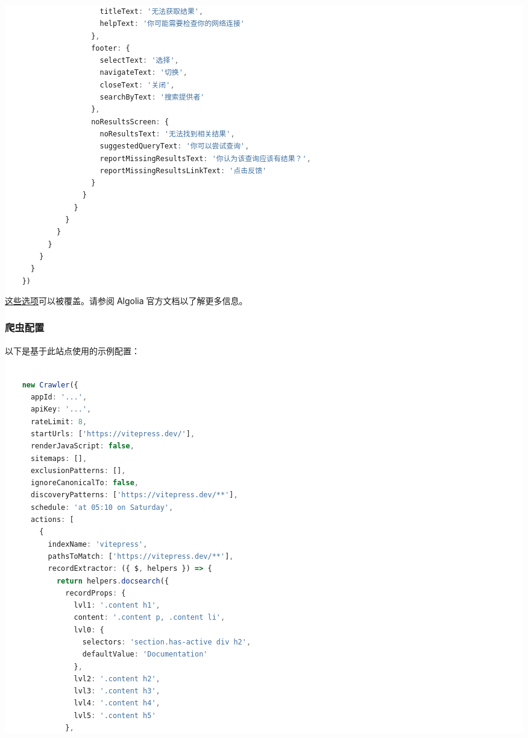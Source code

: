 ```ts
                      titleText: '无法获取结果',
                      helpText: '你可能需要检查你的网络连接'
                    },
                    footer: {
                      selectText: '选择',
                      navigateText: '切换',
                      closeText: '关闭',
                      searchByText: '搜索提供者'
                    },
                    noResultsScreen: {
                      noResultsText: '无法找到相关结果',
                      suggestedQueryText: '你可以尝试查询',
                      reportMissingResultsText: '你认为该查询应该有结果？',
                      reportMissingResultsLinkText: '点击反馈'
                    }
                  }
                }
              }
            }
          }
        }
      }
    })
```

[这些选项](https://github.com/vuejs/vitepress/blob/main/types/docsearch.d.ts)可以被覆盖。请参阅 Algolia 官方文档以了解更多信息。

### 爬虫配置[​](https://vitepress.dev/zh/reference/default-theme-search#crawler-config)

以下是基于此站点使用的示例配置：

```ts

    new Crawler({
      appId: '...',
      apiKey: '...',
      rateLimit: 8,
      startUrls: ['https://vitepress.dev/'],
      renderJavaScript: false,
      sitemaps: [],
      exclusionPatterns: [],
      ignoreCanonicalTo: false,
      discoveryPatterns: ['https://vitepress.dev/**'],
      schedule: 'at 05:10 on Saturday',
      actions: [
        {
          indexName: 'vitepress',
          pathsToMatch: ['https://vitepress.dev/**'],
          recordExtractor: ({ $, helpers }) => {
            return helpers.docsearch({
              recordProps: {
                lvl1: '.content h1',
                content: '.content p, .content li',
                lvl0: {
                  selectors: 'section.has-active div h2',
                  defaultValue: 'Documentation'
                },
                lvl2: '.content h2',
                lvl3: '.content h3',
                lvl4: '.content h4',
                lvl5: '.content h5'
              },
```